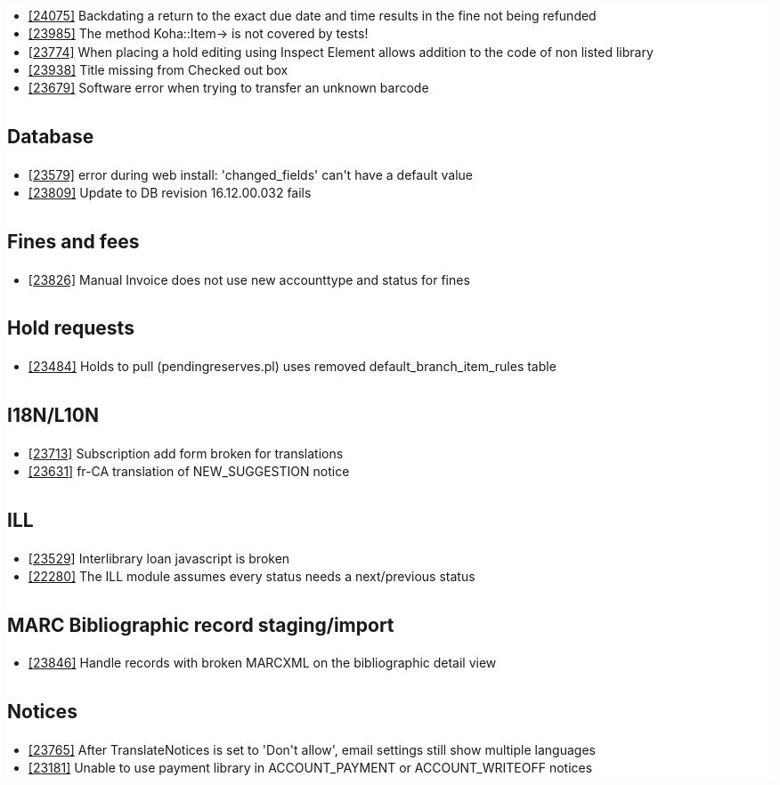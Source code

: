 - [[24075]](http://bugs.koha-community.org/bugzilla3/show_bug.cgi?id=24075) Backdating a return to the exact due date and time results in the fine not being refunded
- [[23985]](http://bugs.koha-community.org/bugzilla3/show_bug.cgi?id=23985) The method Koha::Item-> is not covered by tests!
- [[23774]](http://bugs.koha-community.org/bugzilla3/show_bug.cgi?id=23774) When placing a hold editing using Inspect Element allows addition to the code of non listed library
- [[23938]](http://bugs.koha-community.org/bugzilla3/show_bug.cgi?id=23938) Title missing from Checked out box
- [[23679]](http://bugs.koha-community.org/bugzilla3/show_bug.cgi?id=23679) Software error when trying to transfer an unknown barcode

## Database

- [[23579]](http://bugs.koha-community.org/bugzilla3/show_bug.cgi?id=23579) error during web install: 'changed_fields' can't have a default value
- [[23809]](http://bugs.koha-community.org/bugzilla3/show_bug.cgi?id=23809) Update to DB revision 16.12.00.032 fails

## Fines and fees

- [[23826]](http://bugs.koha-community.org/bugzilla3/show_bug.cgi?id=23826) Manual Invoice does not use new accounttype and status for fines

## Hold requests

- [[23484]](http://bugs.koha-community.org/bugzilla3/show_bug.cgi?id=23484) Holds to pull (pendingreserves.pl) uses removed default_branch_item_rules table

## I18N/L10N

- [[23713]](http://bugs.koha-community.org/bugzilla3/show_bug.cgi?id=23713) Subscription add form broken for translations
- [[23631]](http://bugs.koha-community.org/bugzilla3/show_bug.cgi?id=23631) fr-CA translation of NEW_SUGGESTION notice

## ILL

- [[23529]](http://bugs.koha-community.org/bugzilla3/show_bug.cgi?id=23529) Interlibrary loan javascript is broken
- [[22280]](http://bugs.koha-community.org/bugzilla3/show_bug.cgi?id=22280) The ILL module assumes every status needs a next/previous status

## MARC Bibliographic record staging/import

- [[23846]](http://bugs.koha-community.org/bugzilla3/show_bug.cgi?id=23846) Handle records with broken MARCXML on the bibliographic detail view

## Notices

- [[23765]](http://bugs.koha-community.org/bugzilla3/show_bug.cgi?id=23765) After TranslateNotices is set to 'Don't allow', email settings still show multiple languages
- [[23181]](http://bugs.koha-community.org/bugzilla3/show_bug.cgi?id=23181) Unable to use payment library in ACCOUNT_PAYMENT or ACCOUNT_WRITEOFF notices
